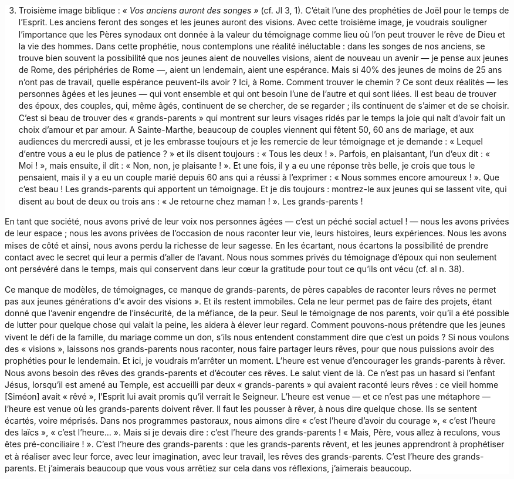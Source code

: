 3. Troisième image biblique : *« Vos anciens auront des songes »* (cf. Jl 3, 1). C’était l’une des prophéties de Joël pour le temps de l’Esprit. Les anciens feront des songes et les jeunes auront des visions. Avec cette troisième image, je voudrais souligner l’importance que les Pères synodaux ont donnée à la valeur du témoignage comme lieu où l’on peut trouver le rêve de Dieu et la vie des hommes. Dans cette prophétie, nous contemplons une réalité inéluctable : dans les songes de nos anciens, se trouve bien souvent la possibilité que nos jeunes aient de nouvelles visions, aient de nouveau un avenir — je pense aux jeunes de Rome, des périphéries de Rome —, aient un lendemain, aient une espérance. Mais si 40% des jeunes de moins de 25 ans n’ont pas de travail, quelle espérance peuvent-ils avoir ? Ici, à Rome. Comment trouver le chemin ? Ce sont deux réalités — les personnes âgées et les jeunes — qui vont ensemble et qui ont besoin l’une de l’autre et qui sont liées. Il est beau de trouver des époux, des couples, qui, même âgés, continuent de se chercher, de se regarder ; ils continuent de s’aimer et de se choisir. C’est si beau de trouver des « grands-parents » qui montrent sur leurs visages ridés par le temps la joie qui naît d’avoir fait un choix d’amour et par amour. A Sainte-Marthe, beaucoup de couples viennent qui fêtent 50, 60 ans de mariage, et aux audiences du mercredi aussi, et je les embrasse toujours et je les remercie de leur témoignage et je demande : « Lequel d’entre vous a eu le plus de patience ? » et ils disent toujours : « Tous les deux ! ». Parfois, en plaisantant, l’un d’eux dit : « Moi ! », mais ensuite, il dit : « Non, non, je plaisante ! ». Et une fois, il y a eu une réponse très belle, je crois que tous le pensaient, mais il y a eu un couple marié depuis 60 ans qui a réussi à l’exprimer : « Nous sommes encore amoureux ! ». Que c’est beau ! Les grands-parents qui apportent un témoignage. Et je dis toujours : montrez-le aux jeunes qui se lassent vite, qui disent au bout de deux ou trois ans : « Je retourne chez maman ! ». Les grands-parents !

En tant que société, nous avons privé de leur voix nos personnes âgées — c’est un péché social actuel ! — nous les avons privées de leur espace ; nous les avons privées de l’occasion de nous raconter leur vie, leurs histoires, leurs expériences. Nous les avons mises de côté et ainsi, nous avons perdu la richesse de leur sagesse. En les écartant, nous écartons la possibilité de prendre contact avec le secret qui leur a permis d’aller de l’avant. Nous nous sommes privés du témoignage d’époux qui non seulement ont persévéré dans le temps, mais qui conservent dans leur cœur la gratitude pour tout ce qu’ils ont vécu (cf. al n. 38).

Ce manque de modèles, de témoignages, ce manque de grands-parents, de pères capables de raconter leurs rêves ne permet pas aux jeunes générations d’« avoir des visions ». Et ils restent immobiles. Cela ne leur permet pas de faire des projets, étant donné que l’avenir engendre de l’insécurité, de la méfiance, de la peur. Seul le témoignage de nos parents, voir qu’il a été possible de lutter pour quelque chose qui valait la peine, les aidera à élever leur regard. Comment pouvons-nous prétendre que les jeunes vivent le défi de la famille, du mariage comme un don, s’ils nous entendent constamment dire que c’est un poids ? Si nous voulons des « visions », laissons nos grands-parents nous raconter, nous faire partager leurs rêves, pour que nous puissions avoir des prophéties pour le lendemain. Et ici, je voudrais m’arrêter un moment. L’heure est venue d’encourager les grands-parents à rêver. Nous avons besoin des rêves des grands-parents et d’écouter ces rêves. Le salut vient de là. Ce n’est pas un hasard si l’enfant Jésus, lorsqu’il est amené au Temple, est accueilli par deux « grands-parents » qui avaient raconté leurs rêves : ce vieil homme [Siméon] avait « rêvé », l’Esprit lui avait promis qu’il verrait le Seigneur. L’heure est venue — et ce n’est pas une métaphore — l’heure est venue où les grands-parents doivent rêver. Il faut les pousser à rêver, à nous dire quelque chose. Ils se sentent écartés, voire méprisés. Dans nos programmes pastoraux, nous aimons dire « c’est l’heure d’avoir du courage », « c’est l’heure des laïcs », « c’est l’heure... ». Mais si je devais dire : c’est l’heure des grands-parents ! « Mais, Père, vous allez à reculons, vous êtes pré-conciliaire ! ». C’est l’heure des grands-parents : que les grands-parents rêvent, et les jeunes apprendront à prophétiser et à réaliser avec leur force, avec leur imagination, avec leur travail, les rêves des grands-parents. C’est l’heure des grands- parents. Et j’aimerais beaucoup que vous vous arrêtiez sur cela dans vos réflexions, j’aimerais beaucoup.
